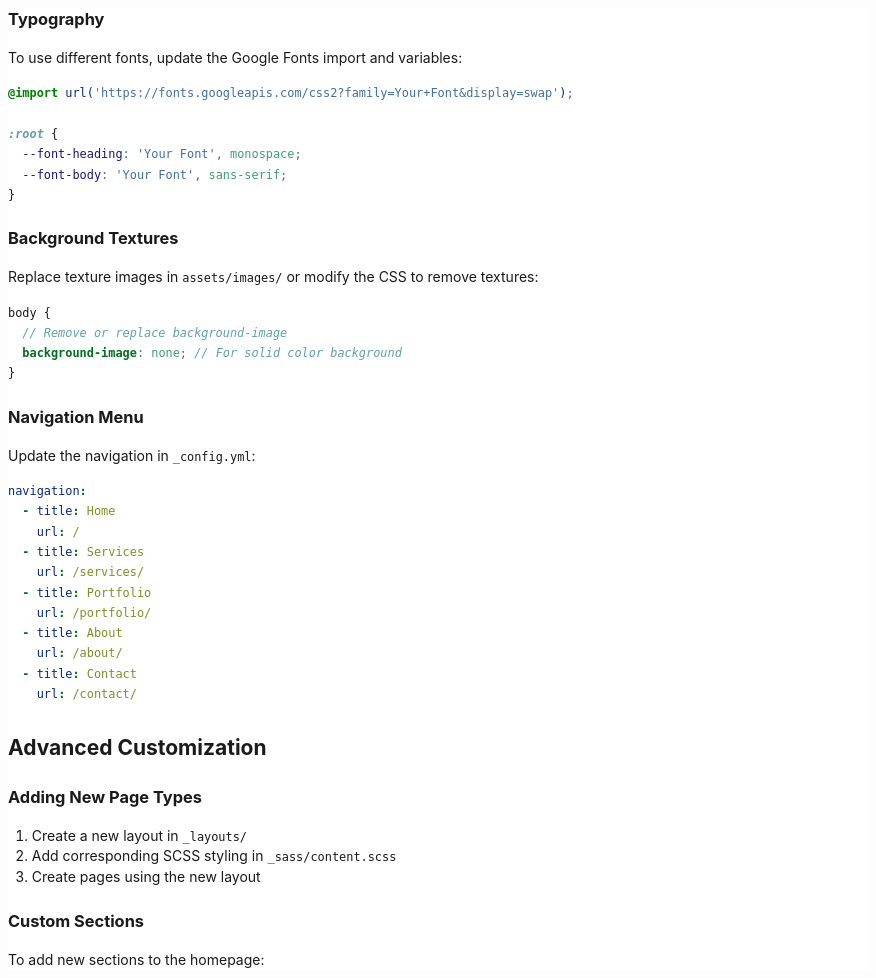 ### Typography

To use different fonts, update the Google Fonts import and variables:

```scss
@import url('https://fonts.googleapis.com/css2?family=Your+Font&display=swap');

:root {
  --font-heading: 'Your Font', monospace;
  --font-body: 'Your Font', sans-serif;
}
```

### Background Textures

Replace texture images in `assets/images/` or modify the CSS to remove textures:

```scss
body {
  // Remove or replace background-image
  background-image: none; // For solid color background
}
```

### Navigation Menu

Update the navigation in `_config.yml`:

```yaml
navigation:
  - title: Home
    url: /
  - title: Services
    url: /services/
  - title: Portfolio
    url: /portfolio/
  - title: About
    url: /about/
  - title: Contact
    url: /contact/
```

## Advanced Customization

### Adding New Page Types

1. Create a new layout in `_layouts/`
2. Add corresponding SCSS styling in `_sass/content.scss`
3. Create pages using the new layout

### Custom Sections

To add new sections to the homepage:
